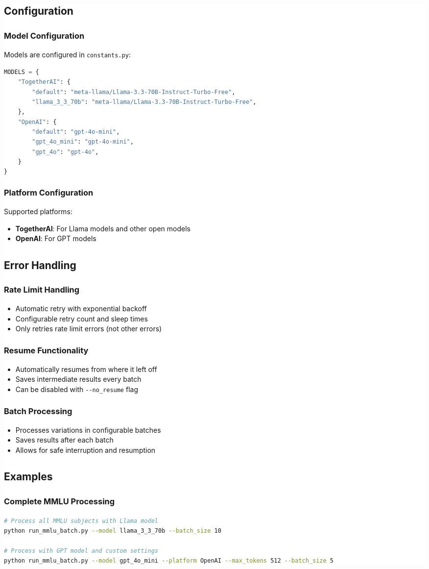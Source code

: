 ## Configuration

### Model Configuration
Models are configured in `constants.py`:

```python
MODELS = {
    "TogetherAI": {
        "default": "meta-llama/Llama-3.3-70B-Instruct-Turbo-Free",
        "llama_3_3_70b": "meta-llama/Llama-3.3-70B-Instruct-Turbo-Free",
    },
    "OpenAI": {
        "default": "gpt-4o-mini",
        "gpt_4o_mini": "gpt-4o-mini",
        "gpt_4o": "gpt-4o",
    }
}
```

### Platform Configuration
Supported platforms:
- **TogetherAI**: For Llama models and other open models
- **OpenAI**: For GPT models

## Error Handling

### Rate Limit Handling
- Automatic retry with exponential backoff
- Configurable retry count and sleep times
- Only retries rate limit errors (not other errors)

### Resume Functionality
- Automatically resumes from where it left off
- Saves intermediate results every batch
- Can be disabled with `--no_resume` flag

### Batch Processing
- Processes variations in configurable batches
- Saves results after each batch
- Allows for safe interruption and resumption

## Examples

### Complete MMLU Processing
```bash
# Process all MMLU subjects with Llama model
python run_mmlu_batch.py --model llama_3_3_70b --batch_size 10

# Process with GPT model and custom settings
python run_mmlu_batch.py --model gpt_4o_mini --platform OpenAI --max_tokens 512 --batch_size 5
```
